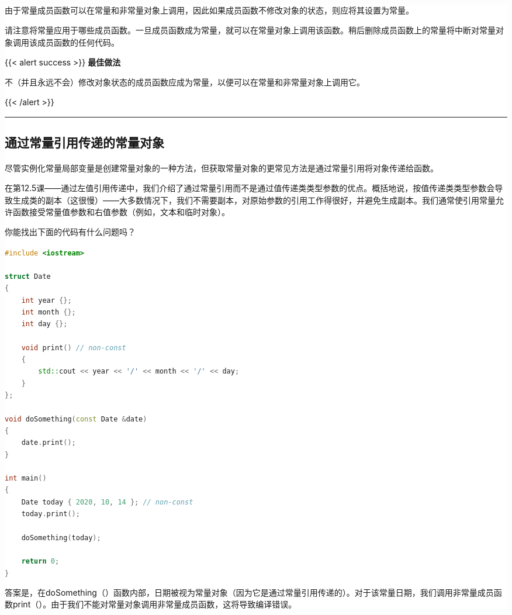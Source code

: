 由于常量成员函数可以在常量和非常量对象上调用，因此如果成员函数不修改对象的状态，则应将其设置为常量。

请注意将常量应用于哪些成员函数。一旦成员函数成为常量，就可以在常量对象上调用该函数。稍后删除成员函数上的常量将中断对常量对象调用该成员函数的任何代码。

{{< alert success >}}
**最佳做法**

不（并且永远不会）修改对象状态的成员函数应成为常量，以便可以在常量和非常量对象上调用它。

{{< /alert >}}

***
## 通过常量引用传递的常量对象

尽管实例化常量局部变量是创建常量对象的一种方法，但获取常量对象的更常见方法是通过常量引用将对象传递给函数。

在第12.5课——通过左值引用传递中，我们介绍了通过常量引用而不是通过值传递类类型参数的优点。概括地说，按值传递类类型参数会导致生成类的副本（这很慢）——大多数情况下，我们不需要副本，对原始参数的引用工作得很好，并避免生成副本。我们通常使引用常量允许函数接受常量值参数和右值参数（例如，文本和临时对象）。

你能找出下面的代码有什么问题吗？

```C++
#include <iostream>

struct Date
{
    int year {};
    int month {};
    int day {};

    void print() // non-const
    {
        std::cout << year << '/' << month << '/' << day;
    }
};

void doSomething(const Date &date)
{
    date.print();
}

int main()
{
    Date today { 2020, 10, 14 }; // non-const
    today.print();

    doSomething(today);

    return 0;
}
```

答案是，在doSomething（）函数内部，日期被视为常量对象（因为它是通过常量引用传递的）。对于该常量日期，我们调用非常量成员函数print（）。由于我们不能对常量对象调用非常量成员函数，这将导致编译错误。
